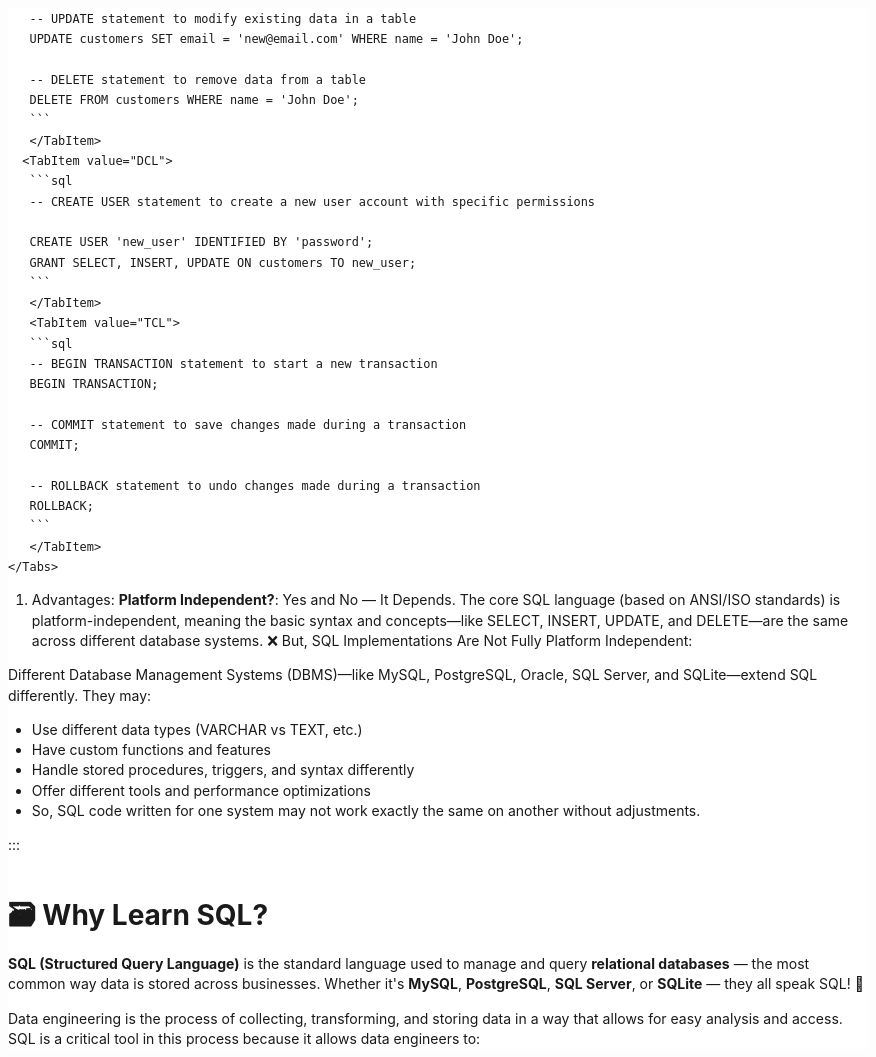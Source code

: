        -- UPDATE statement to modify existing data in a table
       UPDATE customers SET email = 'new@email.com' WHERE name = 'John Doe';
       
       -- DELETE statement to remove data from a table
       DELETE FROM customers WHERE name = 'John Doe';
       ```
       </TabItem>
      <TabItem value="DCL">
       ```sql
       -- CREATE USER statement to create a new user account with specific permissions
       
       CREATE USER 'new_user' IDENTIFIED BY 'password';
       GRANT SELECT, INSERT, UPDATE ON customers TO new_user;
       ```
       </TabItem>
       <TabItem value="TCL">
       ```sql
       -- BEGIN TRANSACTION statement to start a new transaction
       BEGIN TRANSACTION;
       
       -- COMMIT statement to save changes made during a transaction
       COMMIT;
       
       -- ROLLBACK statement to undo changes made during a transaction
       ROLLBACK;
       ```
       </TabItem>
    </Tabs>



1.  Advantages: **Platform Independent?**: Yes and No — It Depends. The core SQL language (based on ANSI/ISO standards) is platform-independent, meaning the basic syntax and concepts—like SELECT, INSERT, UPDATE, and DELETE—are the same across different database systems. ❌ But, SQL Implementations Are Not Fully Platform Independent:
   
Different Database Management Systems (DBMS)—like MySQL, PostgreSQL, Oracle, SQL Server, and SQLite—extend SQL differently. They may:

- Use different data types (VARCHAR vs TEXT, etc.)
- Have custom functions and features
- Handle stored procedures, triggers, and syntax differently
- Offer different tools and performance optimizations
- So, SQL code written for one system may not work exactly the same on another without adjustments.

:::



# 🗃️ Why Learn SQL?

**SQL (Structured Query Language)** is the standard language used to manage and query **relational databases** — the most common way data is stored across businesses.  Whether it's **MySQL**, **PostgreSQL**, **SQL Server**, or **SQLite** — they all speak SQL! 💬

Data engineering is the process of collecting, transforming, and storing data in a way that allows for easy analysis and access. SQL is a critical tool in this process because it allows data engineers to:
